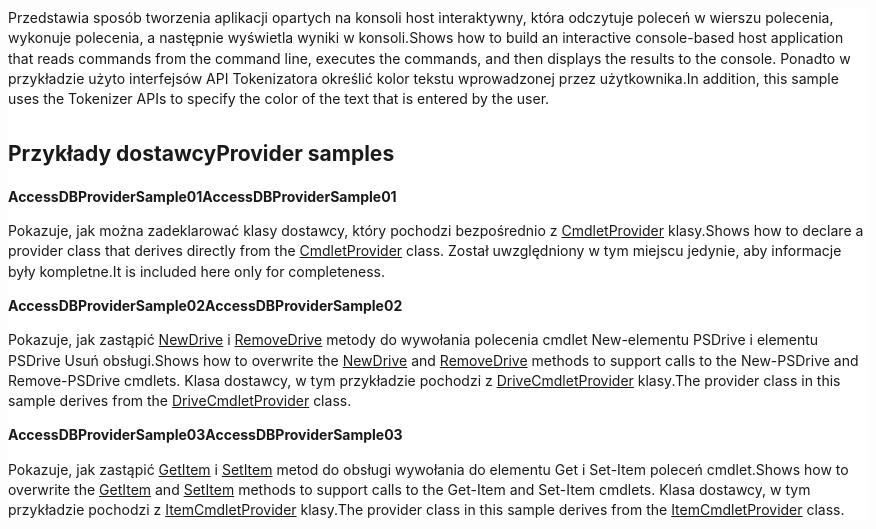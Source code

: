 <span data-ttu-id="d2a27-229">Przedstawia sposób tworzenia aplikacji opartych na konsoli host interaktywny, która odczytuje poleceń w wierszu polecenia, wykonuje polecenia, a następnie wyświetla wyniki w konsoli.</span><span class="sxs-lookup"><span data-stu-id="d2a27-229">Shows how to build an interactive console-based host application that reads commands from the command line, executes the commands, and then displays the results to the console.</span></span>
<span data-ttu-id="d2a27-230">Ponadto w przykładzie użyto interfejsów API Tokenizatora określić kolor tekstu wprowadzonej przez użytkownika.</span><span class="sxs-lookup"><span data-stu-id="d2a27-230">In addition, this sample uses the Tokenizer APIs to specify the color of the text that is entered by the user.</span></span>

## <a name="provider-samples"></a><span data-ttu-id="d2a27-231">Przykłady dostawcy</span><span class="sxs-lookup"><span data-stu-id="d2a27-231">Provider samples</span></span>

<span data-ttu-id="d2a27-232">**AccessDBProviderSample01**</span><span class="sxs-lookup"><span data-stu-id="d2a27-232">**AccessDBProviderSample01**</span></span>

<span data-ttu-id="d2a27-233">Pokazuje, jak można zadeklarować klasy dostawcy, który pochodzi bezpośrednio z [CmdletProvider](https://technet.microsoft.com/library/system.management.automation.provider.cmdletprovider.aspx) klasy.</span><span class="sxs-lookup"><span data-stu-id="d2a27-233">Shows how to declare a provider class that derives directly from the [CmdletProvider](https://technet.microsoft.com/library/system.management.automation.provider.cmdletprovider.aspx) class.</span></span>
<span data-ttu-id="d2a27-234">Został uwzględniony w tym miejscu jedynie, aby informacje były kompletne.</span><span class="sxs-lookup"><span data-stu-id="d2a27-234">It is included here only for completeness.</span></span>

<span data-ttu-id="d2a27-235">**AccessDBProviderSample02**</span><span class="sxs-lookup"><span data-stu-id="d2a27-235">**AccessDBProviderSample02**</span></span>

<span data-ttu-id="d2a27-236">Pokazuje, jak zastąpić [NewDrive](https://technet.microsoft.com/library/system.management.automation.provider.drivecmdletprovider.newdrive.aspx) i [RemoveDrive](https://technet.microsoft.com/library/system.management.automation.provider.drivecmdletprovider.removedrive.aspx) metody do wywołania polecenia cmdlet New-elementu PSDrive i elementu PSDrive Usuń obsługi.</span><span class="sxs-lookup"><span data-stu-id="d2a27-236">Shows how to overwrite the [NewDrive](https://technet.microsoft.com/library/system.management.automation.provider.drivecmdletprovider.newdrive.aspx) and [RemoveDrive](https://technet.microsoft.com/library/system.management.automation.provider.drivecmdletprovider.removedrive.aspx) methods to support calls to the New-PSDrive and Remove-PSDrive cmdlets.</span></span>
<span data-ttu-id="d2a27-237">Klasa dostawcy, w tym przykładzie pochodzi z [DriveCmdletProvider](https://technet.microsoft.com/library/system.management.automation.provider.drivecmdletprovider.aspx) klasy.</span><span class="sxs-lookup"><span data-stu-id="d2a27-237">The provider class in this sample derives from the [DriveCmdletProvider](https://technet.microsoft.com/library/system.management.automation.provider.drivecmdletprovider.aspx) class.</span></span>

<span data-ttu-id="d2a27-238">**AccessDBProviderSample03**</span><span class="sxs-lookup"><span data-stu-id="d2a27-238">**AccessDBProviderSample03**</span></span>

<span data-ttu-id="d2a27-239">Pokazuje, jak zastąpić [GetItem](https://technet.microsoft.com/library/system.management.automation.provider.itemcmdletprovider.getitem.aspx) i [SetItem](https://technet.microsoft.com/library/system.management.automation.provider.itemcmdletprovider.setitem.aspx) metod do obsługi wywołania do elementu Get i Set-Item poleceń cmdlet.</span><span class="sxs-lookup"><span data-stu-id="d2a27-239">Shows how to overwrite the [GetItem](https://technet.microsoft.com/library/system.management.automation.provider.itemcmdletprovider.getitem.aspx) and [SetItem](https://technet.microsoft.com/library/system.management.automation.provider.itemcmdletprovider.setitem.aspx) methods to support calls to the Get-Item and Set-Item cmdlets.</span></span>
<span data-ttu-id="d2a27-240">Klasa dostawcy, w tym przykładzie pochodzi z [ItemCmdletProvider](https://technet.microsoft.com/library/system.management.automation.provider.itemcmdletprovider.aspx) klasy.</span><span class="sxs-lookup"><span data-stu-id="d2a27-240">The provider class in this sample derives from the [ItemCmdletProvider](https://technet.microsoft.com/library/system.management.automation.provider.itemcmdletprovider.aspx) class.</span></span>
